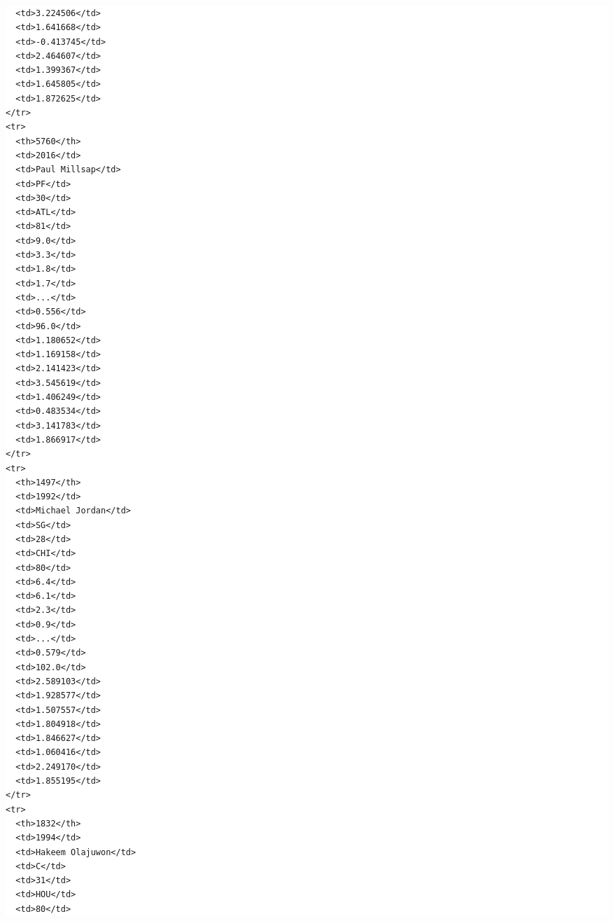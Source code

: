       <td>3.224506</td>
      <td>1.641668</td>
      <td>-0.413745</td>
      <td>2.464607</td>
      <td>1.399367</td>
      <td>1.645805</td>
      <td>1.872625</td>
    </tr>
    <tr>
      <th>5760</th>
      <td>2016</td>
      <td>Paul Millsap</td>
      <td>PF</td>
      <td>30</td>
      <td>ATL</td>
      <td>81</td>
      <td>9.0</td>
      <td>3.3</td>
      <td>1.8</td>
      <td>1.7</td>
      <td>...</td>
      <td>0.556</td>
      <td>96.0</td>
      <td>1.180652</td>
      <td>1.169158</td>
      <td>2.141423</td>
      <td>3.545619</td>
      <td>1.406249</td>
      <td>0.483534</td>
      <td>3.141783</td>
      <td>1.866917</td>
    </tr>
    <tr>
      <th>1497</th>
      <td>1992</td>
      <td>Michael Jordan</td>
      <td>SG</td>
      <td>28</td>
      <td>CHI</td>
      <td>80</td>
      <td>6.4</td>
      <td>6.1</td>
      <td>2.3</td>
      <td>0.9</td>
      <td>...</td>
      <td>0.579</td>
      <td>102.0</td>
      <td>2.589103</td>
      <td>1.928577</td>
      <td>1.507557</td>
      <td>1.804918</td>
      <td>1.846627</td>
      <td>1.060416</td>
      <td>2.249170</td>
      <td>1.855195</td>
    </tr>
    <tr>
      <th>1832</th>
      <td>1994</td>
      <td>Hakeem Olajuwon</td>
      <td>C</td>
      <td>31</td>
      <td>HOU</td>
      <td>80</td>